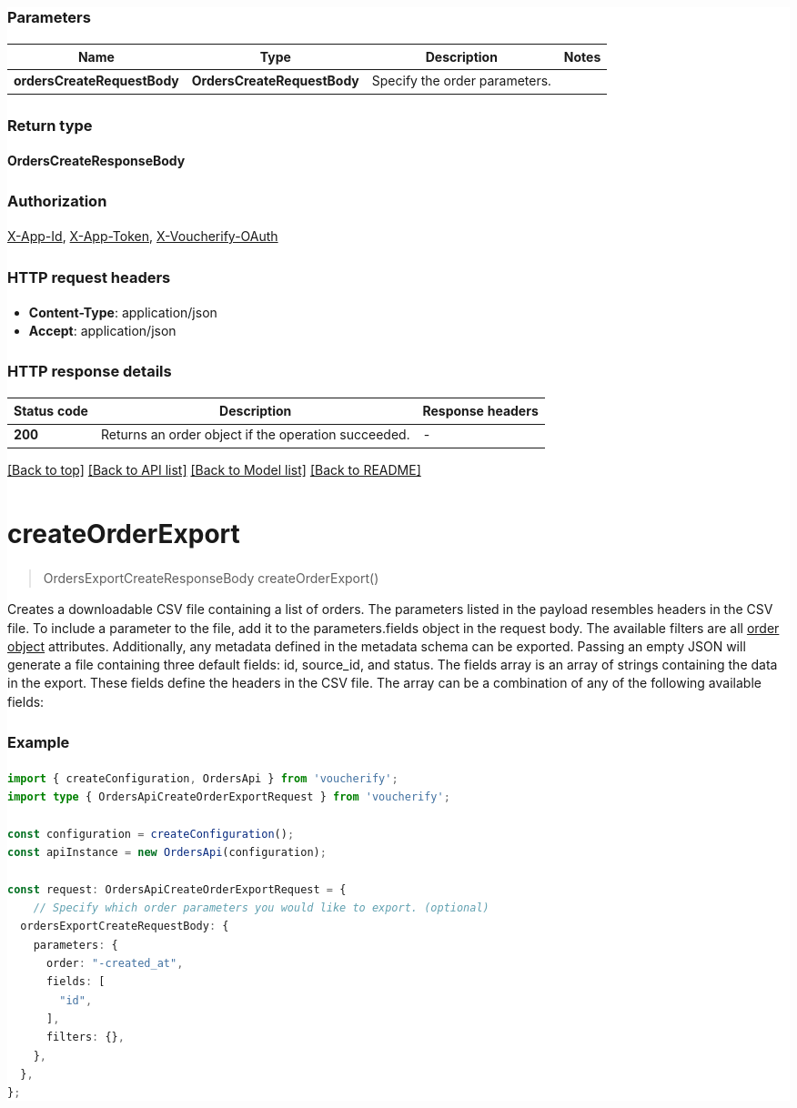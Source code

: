 
### Parameters

Name | Type | Description  | Notes
------------- | ------------- | ------------- | -------------
 **ordersCreateRequestBody** | **OrdersCreateRequestBody**| Specify the order parameters. |


### Return type

**OrdersCreateResponseBody**

### Authorization

[X-App-Id](README.md#X-App-Id), [X-App-Token](README.md#X-App-Token), [X-Voucherify-OAuth](README.md#X-Voucherify-OAuth)

### HTTP request headers

 - **Content-Type**: application/json
 - **Accept**: application/json


### HTTP response details
| Status code | Description | Response headers |
|-------------|-------------|------------------|
**200** | Returns an order object if the operation succeeded. |  -  |

[[Back to top]](#) [[Back to API list]](README.md#documentation-for-api-endpoints) [[Back to Model list]](README.md#documentation-for-models) [[Back to README]](README.md)

# **createOrderExport**
> OrdersExportCreateResponseBody createOrderExport()

Creates a downloadable CSV file containing a list of orders. The parameters listed in the payload resembles headers in the CSV file. To include a parameter to the file, add it to the parameters.fields object in the request body. The available filters are all [order object](/api-reference/orders/order-calculated-object) attributes. Additionally, any metadata defined in the metadata schema can be exported. Passing an empty JSON will generate a file containing three default fields: id, source_id, and status. The fields array is an array of strings containing the data in the export. These fields define the headers in the CSV file. The array can be a combination of any of the following available fields:    

### Example


```typescript
import { createConfiguration, OrdersApi } from 'voucherify';
import type { OrdersApiCreateOrderExportRequest } from 'voucherify';

const configuration = createConfiguration();
const apiInstance = new OrdersApi(configuration);

const request: OrdersApiCreateOrderExportRequest = {
    // Specify which order parameters you would like to export. (optional)
  ordersExportCreateRequestBody: {
    parameters: {
      order: "-created_at",
      fields: [
        "id",
      ],
      filters: {},
    },
  },
};

```